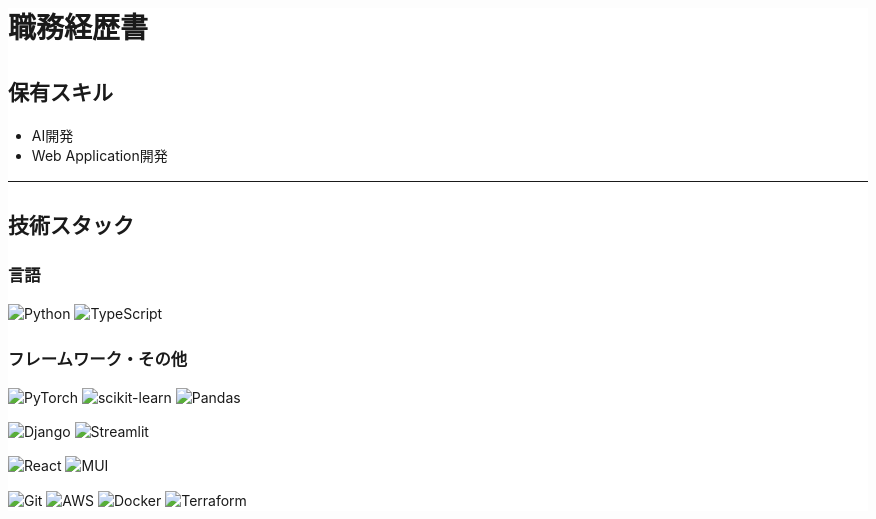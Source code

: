 # 職務経歴書

## 保有スキル

- AI開発
- Web Application開発

---

## 技術スタック

### 言語

<p>
<img alt="Python" src="https://img.shields.io/badge/-Python-3776AB?style=flat-square&logo=Python&logoColor=white"/>
<img alt="TypeScript" src="https://img.shields.io/badge/-TypeScript-007ACC?style=flat-square&logo=typescript&logoColor=white"/>
</p>

### フレームワーク・その他

<p>
<img alt="PyTorch" src="https://img.shields.io/badge/PyTorch-%23EE4C2C.svg?style=flat-square&logo=PyTorch&logoColor=white" /> 
<img alt="scikit-learn" src="https://img.shields.io/badge/scikit--learn-%23F7931E.svg?style=flat-square&logo=scikit-learn&logoColor=white" /> 
<img alt="Pandas" src="https://img.shields.io/badge/pandas-%23150458.svg?style=flat-square&logo=pandas&logoColor=white" />
</p>

<p>
<img alt="Django" src="https://img.shields.io/badge/-Django-092E20?style=flat-square&logo=Django&logoColor=white" />
<img alt="Streamlit" src="https://img.shields.io/badge/-Streamlit-%23EE4C2C?style=flat-square&logo=Streamlit&logoColor=white" />
</p>

<p>
<img alt="React" src="https://img.shields.io/badge/-React-45b8d8?style=flat-square&logo=react&logoColor=white" /> 
<img alt="MUI" src="https://img.shields.io/badge/MUI-%230081CB.svg?style=flat-square&logo=mui&logoColor=white" />
</p>

<p>
<img alt="Git" src="https://img.shields.io/badge/Git-%23F05033.svg?style=flat-square&logo=git&logoColor=white" /> 
<img alt="AWS" src="https://img.shields.io/badge/AWS-%23FF9900.svg?style=flat-square&logo=amazon-aws&logoColor=white" />
<img alt="Docker" src="https://img.shields.io/badge/-Docker-46a2f1?style=flat-square&logo=docker&logoColor=white" />
<img alt="Terraform" src="https://img.shields.io/badge/-Terraform-%235835CC?style=flat-square&logo=Terraform&logoColor=white" />
</p>
